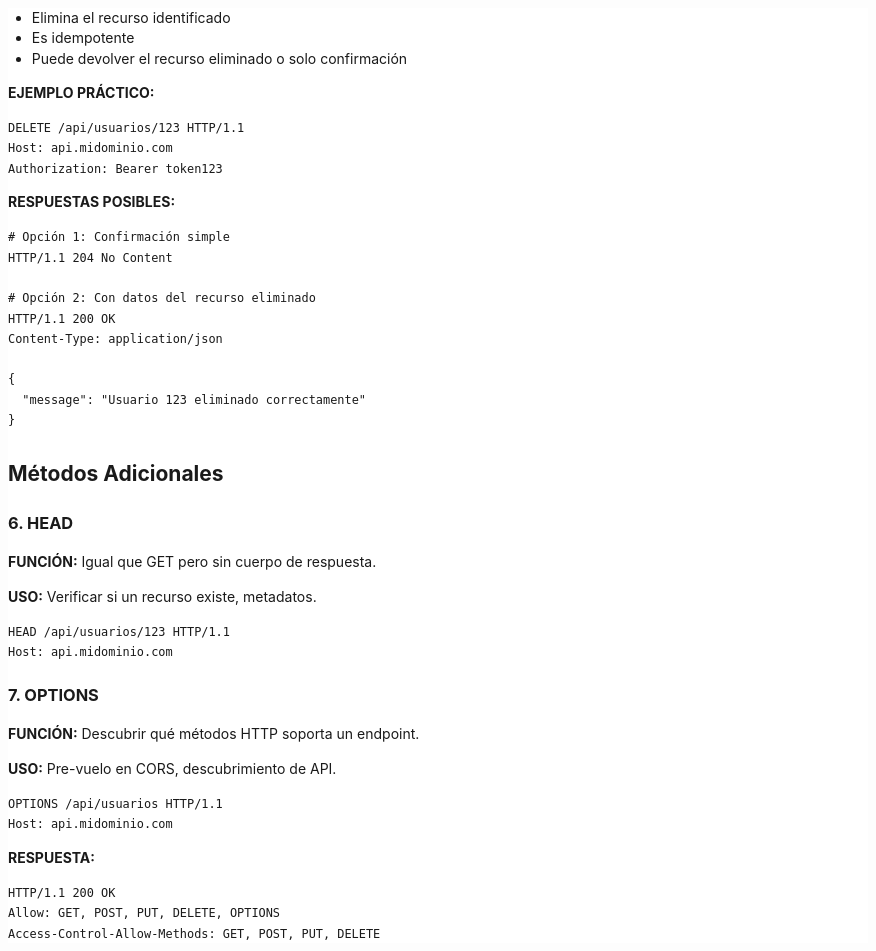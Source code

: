 - Elimina el recurso identificado
- Es idempotente
- Puede devolver el recurso eliminado o solo confirmación

**EJEMPLO PRÁCTICO:**

```http
DELETE /api/usuarios/123 HTTP/1.1
Host: api.midominio.com
Authorization: Bearer token123
```

**RESPUESTAS POSIBLES:**

```http
# Opción 1: Confirmación simple
HTTP/1.1 204 No Content

# Opción 2: Con datos del recurso eliminado
HTTP/1.1 200 OK
Content-Type: application/json

{
  "message": "Usuario 123 eliminado correctamente"
}
```

## Métodos Adicionales

### 6. **HEAD**

**FUNCIÓN:** Igual que GET pero sin cuerpo de respuesta.

**USO:** Verificar si un recurso existe, metadatos.

```http
HEAD /api/usuarios/123 HTTP/1.1
Host: api.midominio.com
```

### 7. **OPTIONS**

**FUNCIÓN:** Descubrir qué métodos HTTP soporta un endpoint.

**USO:** Pre-vuelo en CORS, descubrimiento de API.

```http
OPTIONS /api/usuarios HTTP/1.1
Host: api.midominio.com
```

**RESPUESTA:**

```http
HTTP/1.1 200 OK
Allow: GET, POST, PUT, DELETE, OPTIONS
Access-Control-Allow-Methods: GET, POST, PUT, DELETE
```
